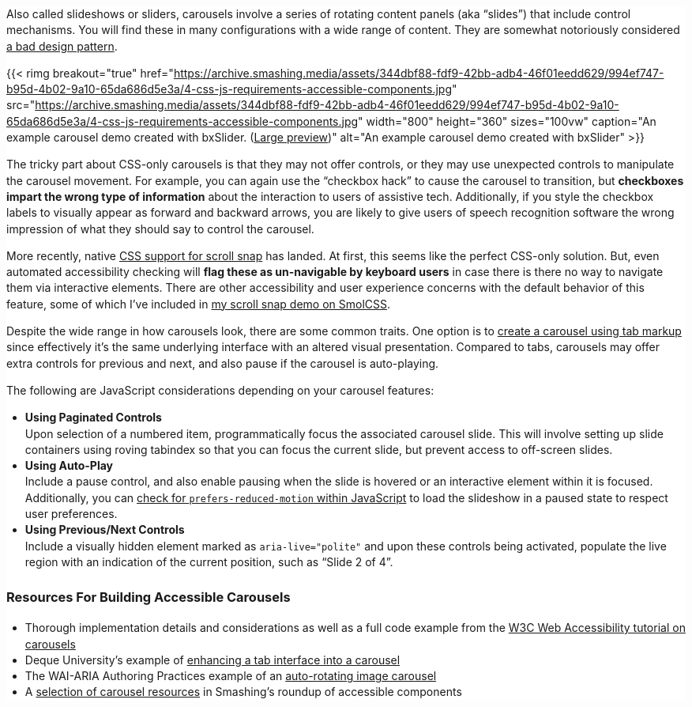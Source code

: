 Also called slideshows or sliders, carousels involve a series of rotating content panels (aka “slides”) that include control mechanisms. You will find these in many configurations with a wide range of content. They are somewhat notoriously considered [a bad design pattern](https://shouldiuseacarousel.com/).

{{< rimg breakout="true" href="https://archive.smashing.media/assets/344dbf88-fdf9-42bb-adb4-46f01eedd629/994ef747-b95d-4b02-9a10-65da686d5e3a/4-css-js-requirements-accessible-components.jpg" src="https://archive.smashing.media/assets/344dbf88-fdf9-42bb-adb4-46f01eedd629/994ef747-b95d-4b02-9a10-65da686d5e3a/4-css-js-requirements-accessible-components.jpg" width="800" height="360" sizes="100vw" caption="An example carousel demo created with bxSlider. (<a href='https://archive.smashing.media/assets/344dbf88-fdf9-42bb-adb4-46f01eedd629/994ef747-b95d-4b02-9a10-65da686d5e3a/4-css-js-requirements-accessible-components.jpg'>Large preview</a>)" alt="An example carousel demo created with bxSlider" >}}

The tricky part about CSS-only carousels is that they may not offer controls, or they may use unexpected controls to manipulate the carousel movement. For example, you can again use the “checkbox hack” to cause the carousel to transition, but **checkboxes impart the wrong type of information** about the interaction to users of assistive tech. Additionally, if you style the checkbox labels to visually appear as forward and backward arrows, you are likely to give users of speech recognition software the wrong impression of what they should say to control the carousel.

More recently, native [CSS support for scroll snap](https://developer.mozilla.org/en-US/docs/Web/CSS/CSS_Scroll_Snap) has landed. At first, this seems like the perfect CSS-only solution. But, even automated accessibility checking will **flag these as un-navigable by keyboard users** in case there is there no way to navigate them via interactive elements. There are other accessibility and user experience concerns with the default behavior of this feature, some of which I’ve included in [my scroll snap demo on SmolCSS](https://smolcss.dev/#smol-scroll-snap).

Despite the wide range in how carousels look, there are some common traits. One option is to [create a carousel using tab markup](https://dequeuniversity.com/library/aria/carousel) since effectively it’s the same underlying interface with an altered visual presentation. Compared to tabs, carousels may offer extra controls for previous and next, and also pause if the carousel is auto-playing.

The following are JavaScript considerations depending on your carousel features:

- **Using Paginated Controls**  
Upon selection of a numbered item, programmatically focus the associated carousel slide. This will involve setting up slide containers using roving tabindex so that you can focus the current slide, but prevent access to off-screen slides.
- **Using Auto-Play**  
Include a pause control, and also enable pausing when the slide is hovered or an interactive element within it is focused. Additionally, you can [check for `prefers-reduced-motion` within JavaScript](https://web.dev/prefers-reduced-motion/) to load the slideshow in a paused state to respect user preferences.
- **Using Previous/Next Controls**  
Include a visually hidden element marked as `aria-live="polite"` and upon these controls being activated, populate the live region with an indication of the current position, such as “Slide 2 of 4”.

### Resources For Building Accessible Carousels

- Thorough implementation details and considerations as well as a full code example from the [W3C Web Accessibility tutorial on carousels](https://www.w3.org/WAI/tutorials/carousels/)
- Deque University’s example of [enhancing a tab interface into a carousel](https://dequeuniversity.com/library/aria/carousel)
- The WAI-ARIA Authoring Practices example of an [auto-rotating image carousel](https://www.w3.org/TR/2019/NOTE-wai-aria-practices-1.1-20190814/examples/carousel/carousel-1.html)
- A [selection of carousel resources](https://www.smashingmagazine.com/2021/03/complete-guide-accessible-front-end-components/#accessible-carousels-and-content-sliders) in Smashing’s roundup of accessible components
